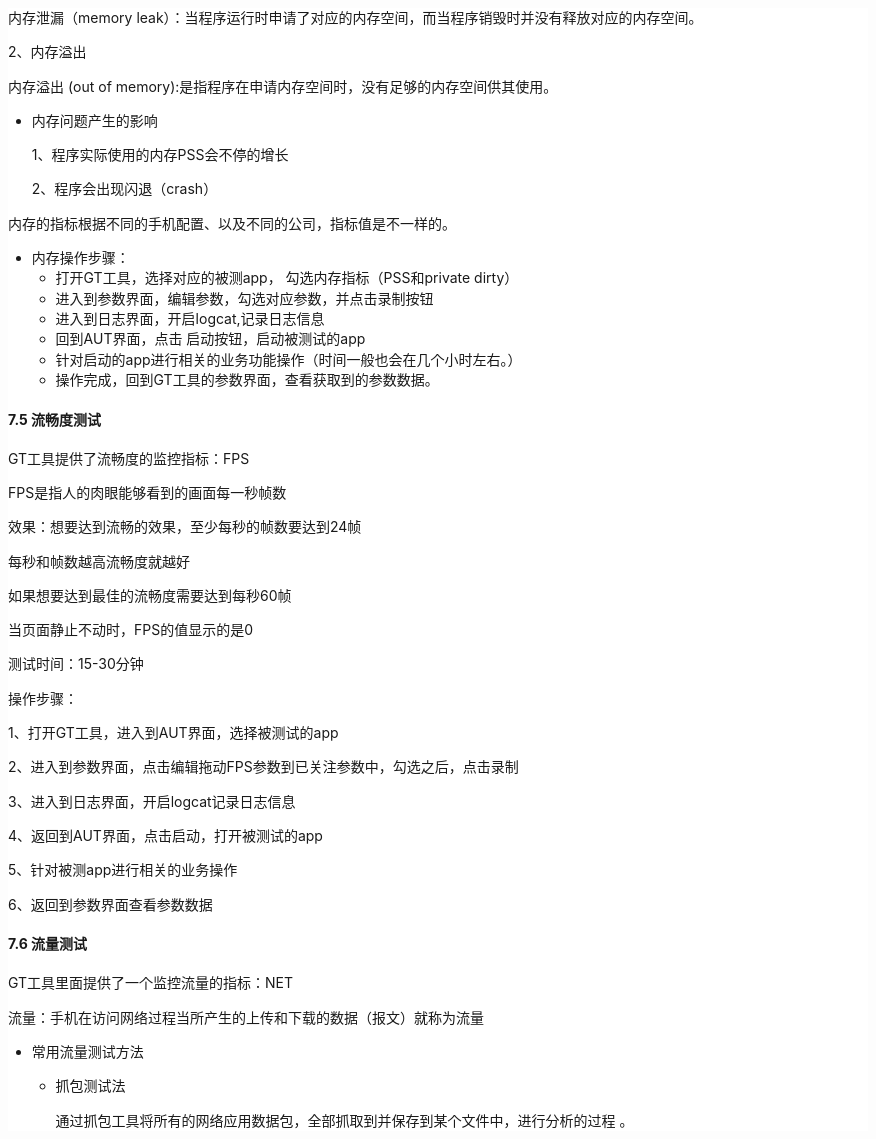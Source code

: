 内存泄漏（memory leak）：当程序运行时申请了对应的内存空间，而当程序销毁时并没有释放对应的内存空间。

2、内存溢出

内存溢出 (out of memory):是指程序在申请内存空间时，没有足够的内存空间供其使用。

* 内存问题产生的影响

  1、程序实际使用的内存PSS会不停的增长

  2、程序会出现闪退（crash）

内存的指标根据不同的手机配置、以及不同的公司，指标值是不一样的。

* 内存操作步骤：
  * 打开GT工具，选择对应的被测app， 勾选内存指标（PSS和private dirty）
  * 进入到参数界面，编辑参数，勾选对应参数，并点击录制按钮
  * 进入到日志界面，开启logcat,记录日志信息
  * 回到AUT界面，点击 启动按钮，启动被测试的app
  * 针对启动的app进行相关的业务功能操作（时间一般也会在几个小时左右。）
  * 操作完成，回到GT工具的参数界面，查看获取到的参数数据。

#### 7.5 流畅度测试

GT工具提供了流畅度的监控指标：FPS

FPS是指人的肉眼能够看到的画面每一秒帧数

效果：想要达到流畅的效果，至少每秒的帧数要达到24帧

每秒和帧数越高流畅度就越好

如果想要达到最佳的流畅度需要达到每秒60帧

当页面静止不动时，FPS的值显示的是0

测试时间：15-30分钟

操作步骤：

1、打开GT工具，进入到AUT界面，选择被测试的app

2、进入到参数界面，点击编辑拖动FPS参数到已关注参数中，勾选之后，点击录制

3、进入到日志界面，开启logcat记录日志信息

4、返回到AUT界面，点击启动，打开被测试的app

5、针对被测app进行相关的业务操作

6、返回到参数界面查看参数数据

#### 7.6 流量测试

GT工具里面提供了一个监控流量的指标：NET

流量：手机在访问网络过程当所产生的上传和下载的数据（报文）就称为流量

* 常用流量测试方法

  * 抓包测试法

    通过抓包工具将所有的网络应用数据包，全部抓取到并保存到某个文件中，进行分析的过程 。
